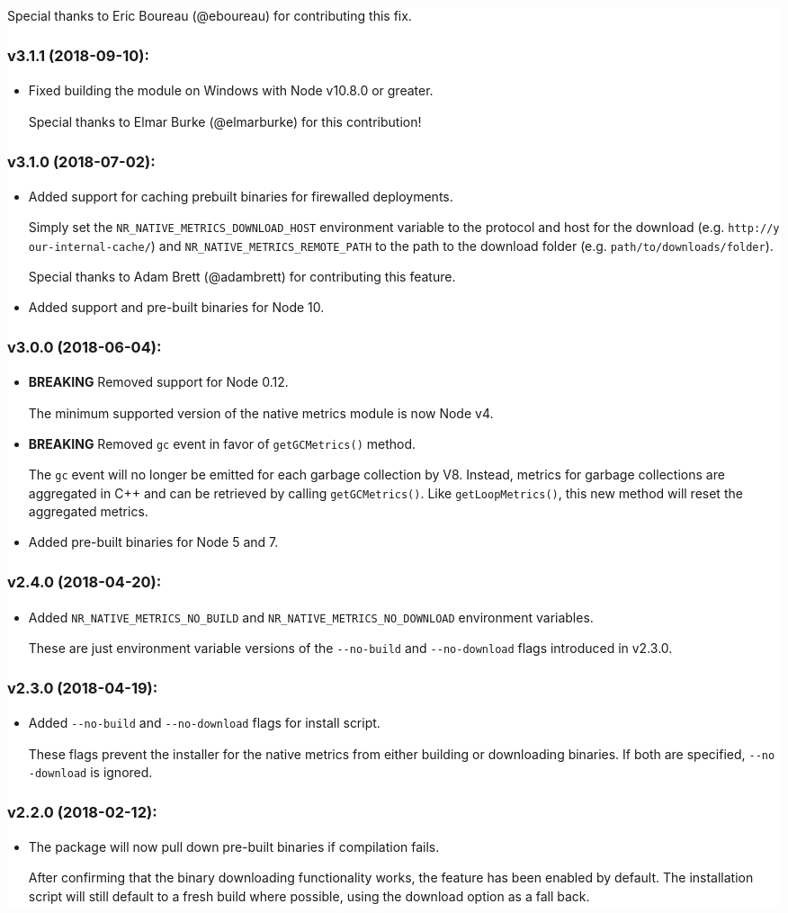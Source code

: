   Special thanks to Eric Boureau (@eboureau) for contributing this fix.

### v3.1.1 (2018-09-10):

* Fixed building the module on Windows with Node v10.8.0 or greater.

  Special thanks to Elmar Burke (@elmarburke) for this contribution!

### v3.1.0 (2018-07-02):

* Added support for caching prebuilt binaries for firewalled deployments.

  Simply set the `NR_NATIVE_METRICS_DOWNLOAD_HOST` environment variable to the
  protocol and host for the download (e.g. `http://your-internal-cache/`) and
  `NR_NATIVE_METRICS_REMOTE_PATH` to the path to the download folder (e.g.
  `path/to/downloads/folder`).

  Special thanks to Adam Brett (@adambrett) for contributing this feature.

* Added support and pre-built binaries for Node 10.

### v3.0.0 (2018-06-04):

* **BREAKING** Removed support for Node 0.12.

  The minimum supported version of the native metrics module is now Node v4.

* **BREAKING** Removed `gc` event in favor of `getGCMetrics()` method.

  The `gc` event will no longer be emitted for each garbage collection by V8.
  Instead, metrics for garbage collections are aggregated in C++ and can be
  retrieved by calling `getGCMetrics()`. Like `getLoopMetrics()`, this new
  method will reset the aggregated metrics.

* Added pre-built binaries for Node 5 and 7.

### v2.4.0 (2018-04-20):

* Added `NR_NATIVE_METRICS_NO_BUILD` and `NR_NATIVE_METRICS_NO_DOWNLOAD`
  environment variables.

  These are just environment variable versions of the `--no-build` and
  `--no-download` flags introduced in v2.3.0.

### v2.3.0 (2018-04-19):

* Added `--no-build` and `--no-download` flags for install script.

  These flags prevent the installer for the native metrics from either building
  or downloading binaries. If both are specified, `--no-download` is ignored.

### v2.2.0 (2018-02-12):

* The package will now pull down pre-built binaries if compilation fails.

  After confirming that the binary downloading functionality works, the feature
  has been enabled by default.  The installation script will still default to a
  fresh build where possible, using the download option as a fall back.
